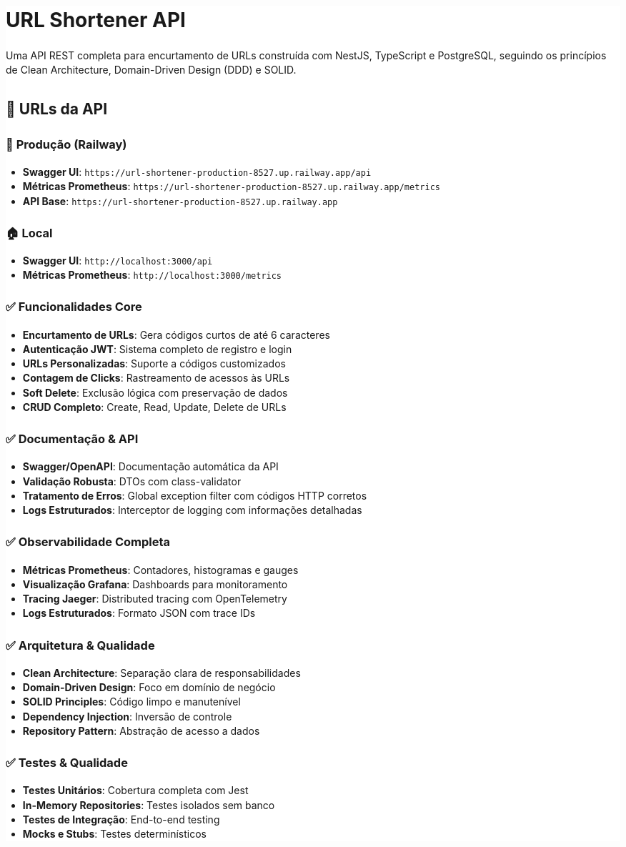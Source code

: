 # URL Shortener API

Uma API REST completa para encurtamento de URLs construída com NestJS, TypeScript e PostgreSQL, seguindo os princípios de Clean Architecture, Domain-Driven Design (DDD) e SOLID.

## 🔗 URLs da API

### 🚀 **Produção (Railway)**
- **Swagger UI**: `https://url-shortener-production-8527.up.railway.app/api`
- **Métricas Prometheus**: `https://url-shortener-production-8527.up.railway.app/metrics`
- **API Base**: `https://url-shortener-production-8527.up.railway.app`

### 🏠 **Local**
- **Swagger UI**: `http://localhost:3000/api`
- **Métricas Prometheus**: `http://localhost:3000/metrics`

### ✅ **Funcionalidades Core**
- **Encurtamento de URLs**: Gera códigos curtos de até 6 caracteres
- **Autenticação JWT**: Sistema completo de registro e login
- **URLs Personalizadas**: Suporte a códigos customizados
- **Contagem de Clicks**: Rastreamento de acessos às URLs
- **Soft Delete**: Exclusão lógica com preservação de dados
- **CRUD Completo**: Create, Read, Update, Delete de URLs

### ✅ **Documentação & API**
- **Swagger/OpenAPI**: Documentação automática da API
- **Validação Robusta**: DTOs com class-validator
- **Tratamento de Erros**: Global exception filter com códigos HTTP corretos
- **Logs Estruturados**: Interceptor de logging com informações detalhadas

### ✅ **Observabilidade Completa**
- **Métricas Prometheus**: Contadores, histogramas e gauges
- **Visualização Grafana**: Dashboards para monitoramento
- **Tracing Jaeger**: Distributed tracing com OpenTelemetry
- **Logs Estruturados**: Formato JSON com trace IDs

### ✅ **Arquitetura & Qualidade**
- **Clean Architecture**: Separação clara de responsabilidades
- **Domain-Driven Design**: Foco em domínio de negócio
- **SOLID Principles**: Código limpo e manutenível
- **Dependency Injection**: Inversão de controle
- **Repository Pattern**: Abstração de acesso a dados

### ✅ **Testes & Qualidade**
- **Testes Unitários**: Cobertura completa com Jest
- **In-Memory Repositories**: Testes isolados sem banco
- **Testes de Integração**: End-to-end testing
- **Mocks e Stubs**: Testes determinísticos
